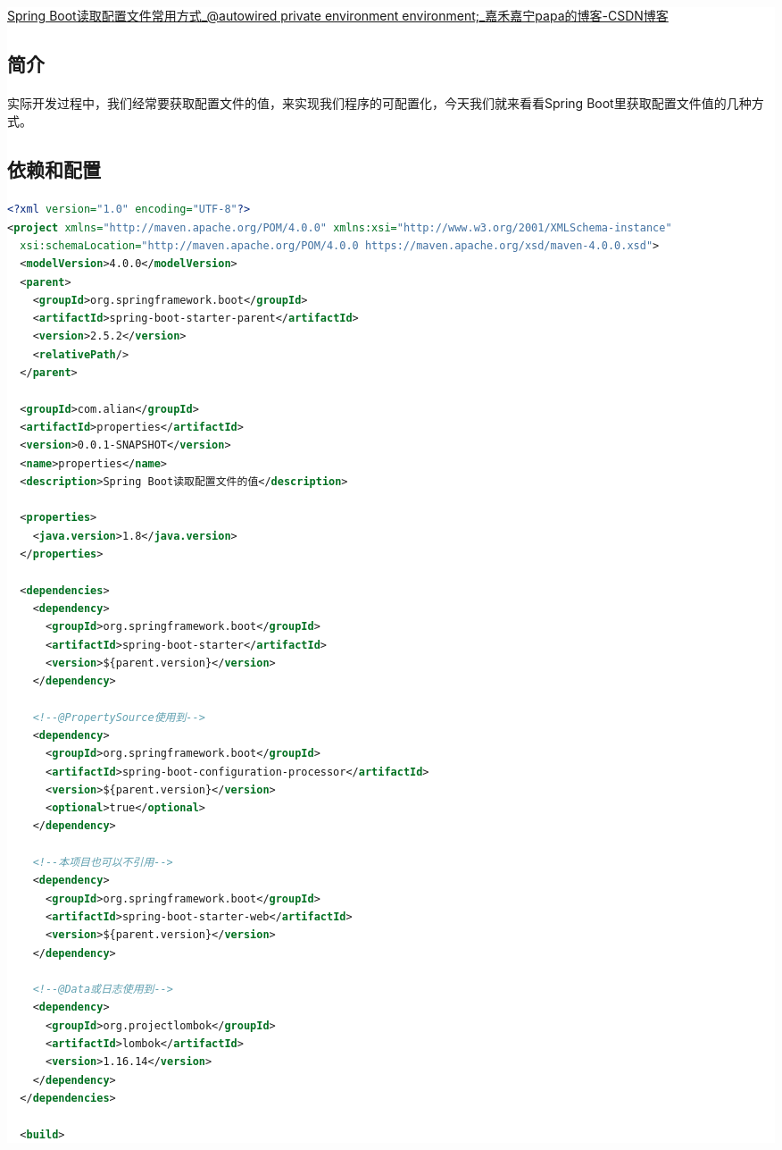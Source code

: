 [Spring Boot读取配置文件常用方式_@autowired private environment environment;_嘉禾嘉宁papa的博客-CSDN博客](https://blog.csdn.net/Alian_1223/article/details/118891954)
<a name="oMSXr"></a>
## 简介
实际开发过程中，我们经常要获取配置文件的值，来实现我们程序的可配置化，今天我们就来看看Spring Boot里获取配置文件值的几种方式。
<a name="knLAM"></a>
## 依赖和配置
```xml
<?xml version="1.0" encoding="UTF-8"?>
<project xmlns="http://maven.apache.org/POM/4.0.0" xmlns:xsi="http://www.w3.org/2001/XMLSchema-instance"
  xsi:schemaLocation="http://maven.apache.org/POM/4.0.0 https://maven.apache.org/xsd/maven-4.0.0.xsd">
  <modelVersion>4.0.0</modelVersion>
  <parent>
    <groupId>org.springframework.boot</groupId>
    <artifactId>spring-boot-starter-parent</artifactId>
    <version>2.5.2</version>
    <relativePath/>
  </parent>

  <groupId>com.alian</groupId>
  <artifactId>properties</artifactId>
  <version>0.0.1-SNAPSHOT</version>
  <name>properties</name>
  <description>Spring Boot读取配置文件的值</description>

  <properties>
    <java.version>1.8</java.version>
  </properties>

  <dependencies>
    <dependency>
      <groupId>org.springframework.boot</groupId>
      <artifactId>spring-boot-starter</artifactId>
      <version>${parent.version}</version>
    </dependency>

    <!--@PropertySource使用到-->
    <dependency>
      <groupId>org.springframework.boot</groupId>
      <artifactId>spring-boot-configuration-processor</artifactId>
      <version>${parent.version}</version>
      <optional>true</optional>
    </dependency>

    <!--本项目也可以不引用-->
    <dependency>
      <groupId>org.springframework.boot</groupId>
      <artifactId>spring-boot-starter-web</artifactId>
      <version>${parent.version}</version>
    </dependency>

    <!--@Data或日志使用到-->
    <dependency>
      <groupId>org.projectlombok</groupId>
      <artifactId>lombok</artifactId>
      <version>1.16.14</version>
    </dependency>
  </dependencies>

  <build>
```